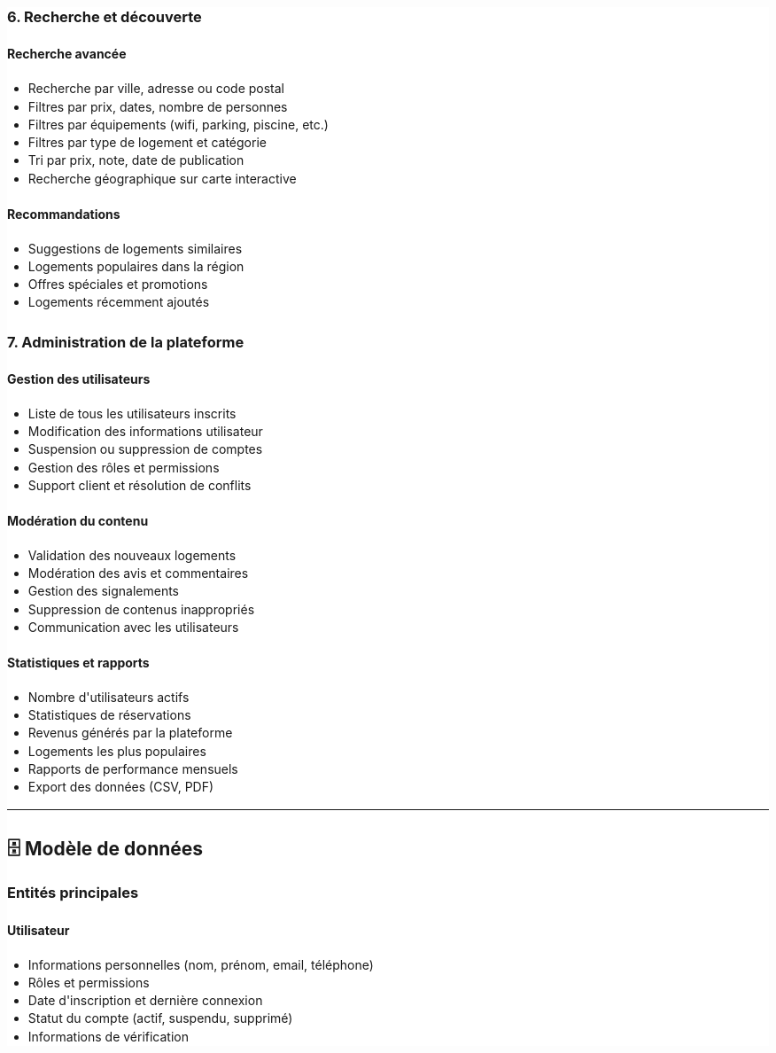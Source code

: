 ### **6. Recherche et découverte**

#### Recherche avancée
- Recherche par ville, adresse ou code postal
- Filtres par prix, dates, nombre de personnes
- Filtres par équipements (wifi, parking, piscine, etc.)
- Filtres par type de logement et catégorie
- Tri par prix, note, date de publication
- Recherche géographique sur carte interactive

#### Recommandations
- Suggestions de logements similaires
- Logements populaires dans la région
- Offres spéciales et promotions
- Logements récemment ajoutés

### **7. Administration de la plateforme**

#### Gestion des utilisateurs
- Liste de tous les utilisateurs inscrits
- Modification des informations utilisateur
- Suspension ou suppression de comptes
- Gestion des rôles et permissions
- Support client et résolution de conflits

#### Modération du contenu
- Validation des nouveaux logements
- Modération des avis et commentaires
- Gestion des signalements
- Suppression de contenus inappropriés
- Communication avec les utilisateurs

#### Statistiques et rapports
- Nombre d'utilisateurs actifs
- Statistiques de réservations
- Revenus générés par la plateforme
- Logements les plus populaires
- Rapports de performance mensuels
- Export des données (CSV, PDF)

---

## 🗄️ Modèle de données

### Entités principales

#### Utilisateur
- Informations personnelles (nom, prénom, email, téléphone)
- Rôles et permissions
- Date d'inscription et dernière connexion
- Statut du compte (actif, suspendu, supprimé)
- Informations de vérification
